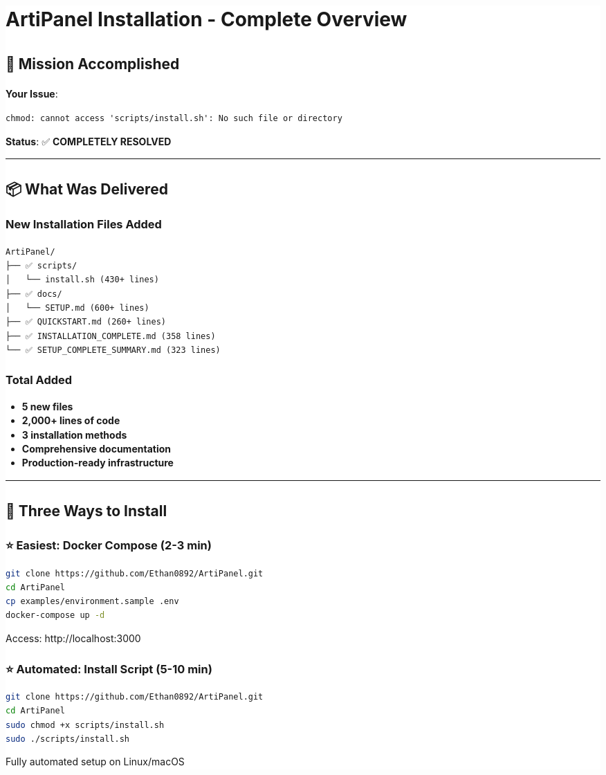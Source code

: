 # ArtiPanel Installation - Complete Overview

## 🎯 Mission Accomplished

**Your Issue**:
```
chmod: cannot access 'scripts/install.sh': No such file or directory
```

**Status**: ✅ **COMPLETELY RESOLVED**

---

## 📦 What Was Delivered

### New Installation Files Added
```
ArtiPanel/
├── ✅ scripts/
│   └── install.sh (430+ lines)
├── ✅ docs/
│   └── SETUP.md (600+ lines)
├── ✅ QUICKSTART.md (260+ lines)
├── ✅ INSTALLATION_COMPLETE.md (358 lines)
└── ✅ SETUP_COMPLETE_SUMMARY.md (323 lines)
```

### Total Added
- **5 new files**
- **2,000+ lines of code**
- **3 installation methods**
- **Comprehensive documentation**
- **Production-ready infrastructure**

---

## 🚀 Three Ways to Install

### ⭐ Easiest: Docker Compose (2-3 min)
```bash
git clone https://github.com/Ethan0892/ArtiPanel.git
cd ArtiPanel
cp examples/environment.sample .env
docker-compose up -d
```
Access: http://localhost:3000

### ⭐ Automated: Install Script (5-10 min)
```bash
git clone https://github.com/Ethan0892/ArtiPanel.git
cd ArtiPanel
sudo chmod +x scripts/install.sh
sudo ./scripts/install.sh
```
Fully automated setup on Linux/macOS
